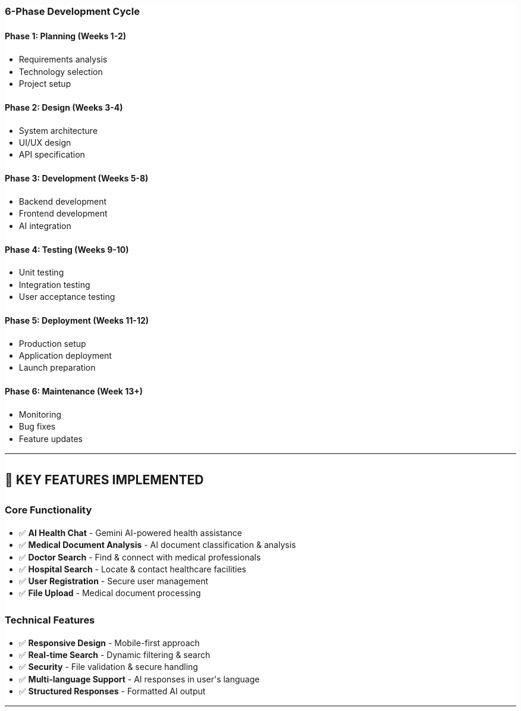 ### **6-Phase Development Cycle**

#### **Phase 1: Planning (Weeks 1-2)**
- Requirements analysis
- Technology selection
- Project setup

#### **Phase 2: Design (Weeks 3-4)**
- System architecture
- UI/UX design
- API specification

#### **Phase 3: Development (Weeks 5-8)**
- Backend development
- Frontend development
- AI integration

#### **Phase 4: Testing (Weeks 9-10)**
- Unit testing
- Integration testing
- User acceptance testing

#### **Phase 5: Deployment (Weeks 11-12)**
- Production setup
- Application deployment
- Launch preparation

#### **Phase 6: Maintenance (Week 13+)**
- Monitoring
- Bug fixes
- Feature updates

---

## 🎯 **KEY FEATURES IMPLEMENTED**

### **Core Functionality**
- ✅ **AI Health Chat** - Gemini AI-powered health assistance
- ✅ **Medical Document Analysis** - AI document classification & analysis
- ✅ **Doctor Search** - Find & connect with medical professionals
- ✅ **Hospital Search** - Locate & contact healthcare facilities
- ✅ **User Registration** - Secure user management
- ✅ **File Upload** - Medical document processing

### **Technical Features**
- ✅ **Responsive Design** - Mobile-first approach
- ✅ **Real-time Search** - Dynamic filtering & search
- ✅ **Security** - File validation & secure handling
- ✅ **Multi-language Support** - AI responses in user's language
- ✅ **Structured Responses** - Formatted AI output

---